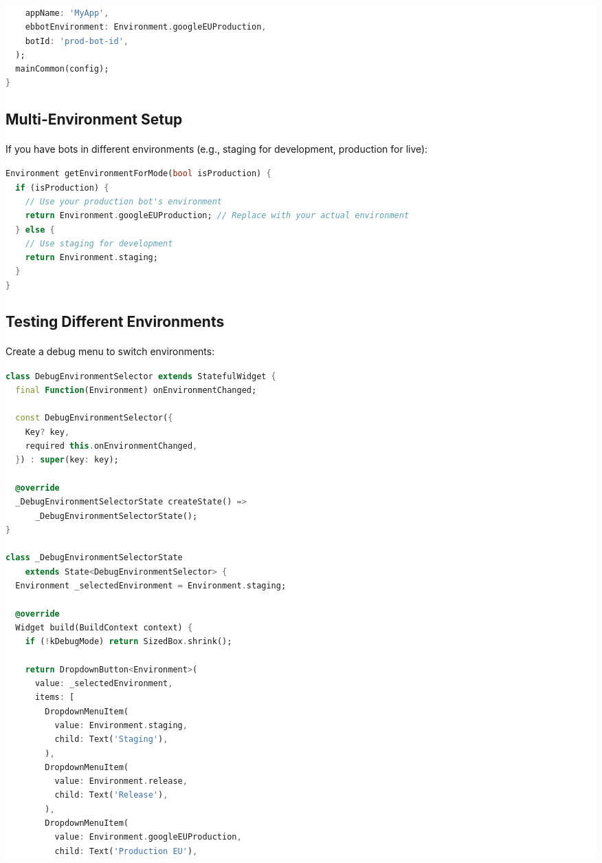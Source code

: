 ```dart
    appName: 'MyApp',
    ebbotEnvironment: Environment.googleEUProduction,
    botId: 'prod-bot-id',
  );
  mainCommon(config);
}
```

## Multi-Environment Setup

If you have bots in different environments (e.g., staging for development, production for live):

```dart
Environment getEnvironmentForMode(bool isProduction) {
  if (isProduction) {
    // Use your production bot's environment
    return Environment.googleEUProduction; // Replace with your actual environment
  } else {
    // Use staging for development
    return Environment.staging;
  }
}
```

## Testing Different Environments

Create a debug menu to switch environments:

```dart
class DebugEnvironmentSelector extends StatefulWidget {
  final Function(Environment) onEnvironmentChanged;
  
  const DebugEnvironmentSelector({
    Key? key,
    required this.onEnvironmentChanged,
  }) : super(key: key);
  
  @override
  _DebugEnvironmentSelectorState createState() => 
      _DebugEnvironmentSelectorState();
}

class _DebugEnvironmentSelectorState 
    extends State<DebugEnvironmentSelector> {
  Environment _selectedEnvironment = Environment.staging;
  
  @override
  Widget build(BuildContext context) {
    if (!kDebugMode) return SizedBox.shrink();
    
    return DropdownButton<Environment>(
      value: _selectedEnvironment,
      items: [
        DropdownMenuItem(
          value: Environment.staging,
          child: Text('Staging'),
        ),
        DropdownMenuItem(
          value: Environment.release,
          child: Text('Release'),
        ),
        DropdownMenuItem(
          value: Environment.googleEUProduction,
          child: Text('Production EU'),
```